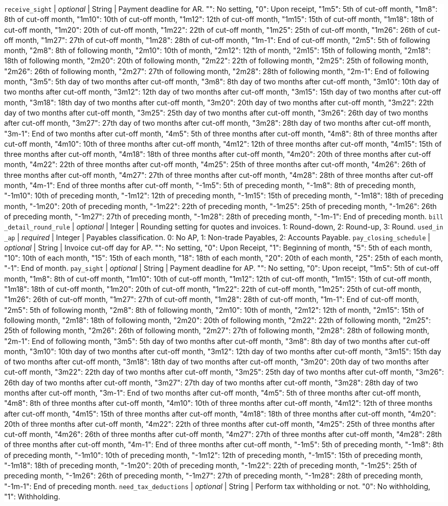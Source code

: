 `receive_sight` | *optional* | String | Payment deadline for AR. "": No setting, "0": Upon receipt, "1m5": 5th of cut-off month, "1m8": 8th of cut-off month, "1m10": 10th of cut-off month, "1m12": 12th of cut-off month, "1m15": 15th of cut-off month, "1m18": 18th of cut-off month, "1m20": 20th of cut-off month, "1m22": 22th of cut-off month, "1m25": 25th of cut-off month, "1m26": 26th of cut-off month, "1m27": 27th of cut-off month, "1m28": 28th of cut-off month, "1m-1": End of cut-off month, "2m5": 5th of following month, "2m8": 8th of following month, "2m10": 10th of month, "2m12": 12th of month, "2m15": 15th of following month, "2m18": 18th of following month, "2m20": 20th of following month, "2m22": 22th of following month, "2m25": 25th of following month, "2m26": 26th of following month, "2m27": 27th of following month, "2m28": 28th of following month, "2m-1": End of following month, "3m5": 5th day of two months after cut-off month, "3m8": 8th day of two months after cut-off month, "3m10": 10th day of two months after cut-off month, "3m12": 12th day of two months after cut-off month, "3m15": 15th day of two months after cut-off month, "3m18": 18th day of two months after cut-off month, "3m20": 20th day of two months after cut-off month, "3m22": 22th day of two months after cut-off month, "3m25": 25th day of two months after cut-off month, "3m26": 26th day of two months after cut-off month, "3m27": 27th day of two months after cut-off month, "3m28": 28th day of two months after cut-off month, "3m-1": End of two months after cut-off month, "4m5": 5th of three months after cut-off month, "4m8": 8th of three months after cut-off month, "4m10": 10th of three months after cut-off month, "4m12": 12th of three months after cut-off month, "4m15": 15th of three months after cut-off month, "4m18": 18th of three months after cut-off month, "4m20": 20th of three months after cut-off month, "4m22": 22th of three months after cut-off month, "4m25": 25th of three months after cut-off month, "4m26": 26th of three months after cut-off month, "4m27": 27th of three months after cut-off month, "4m28": 28th of three months after cut-off month, "4m-1": End of three months after cut-off month, "-1m5": 5th of preceding month, "-1m8": 8th of preceding month, "-1m10": 10th of preceding month, "-1m12": 12th of preceding month, "-1m15": 15th of preceding month, "-1m18": 18th of preceding month, "-1m20": 20th of preceding month, "-1m22": 22th of preceding month, "-1m25": 25th of preceding month, "-1m26": 26th of preceding month, "-1m27": 27th of preceding month, "-1m28": 28th of preceding month, "-1m-1": End of preceding month.
`bill_detail_round_rule` | *optional* | Integer | Rounding setting for quotes and invoices. 1: Round-down, 2: Round-up, 3: Round.
`used_in_ap` | *required* | Integer | Payables classification. 0: No AP, 1: Non-trade Payables, 2: Accounts Payable.
`pay_closing_schedule` | *optional* | String | Invoice cut-off day for AP. "": No setting, "0": Upon Receipt, "1": Beginning of month, "5": 5th of each month, "10": 10th of each month, "15": 15th of each month, "18": 18th of each month, "20": 20th of each month, "25": 25th of each month, "-1": End of month.
`pay_sight` | *optional* | String | Payment deadline for AP. "": No setting, "0": Upon receipt, "1m5": 5th of cut-off month, "1m8": 8th of cut-off month, "1m10": 10th of cut-off month, "1m12": 12th of cut-off month, "1m15": 15th of cut-off month, "1m18": 18th of cut-off month, "1m20": 20th of cut-off month, "1m22": 22th of cut-off month, "1m25": 25th of cut-off month, "1m26": 26th of cut-off month, "1m27": 27th of cut-off month, "1m28": 28th of cut-off month, "1m-1": End of cut-off month, "2m5": 5th of following month, "2m8": 8th of following month, "2m10": 10th of month, "2m12": 12th of month, "2m15": 15th of following month, "2m18": 18th of following month, "2m20": 20th of following month, "2m22": 22th of following month, "2m25": 25th of following month, "2m26": 26th of following month, "2m27": 27th of following month, "2m28": 28th of following month, "2m-1": End of following month, "3m5": 5th day of two months after cut-off month, "3m8": 8th day of two months after cut-off month, "3m10": 10th day of two months after cut-off month, "3m12": 12th day of two months after cut-off month, "3m15": 15th day of two months after cut-off month, "3m18": 18th day of two months after cut-off month, "3m20": 20th day of two months after cut-off month, "3m22": 22th day of two months after cut-off month, "3m25": 25th day of two months after cut-off month, "3m26": 26th day of two months after cut-off month, "3m27": 27th day of two months after cut-off month, "3m28": 28th day of two months after cut-off month, "3m-1": End of two months after cut-off month, "4m5": 5th of three months after cut-off month, "4m8": 8th of three months after cut-off month, "4m10": 10th of three months after cut-off month, "4m12": 12th of three months after cut-off month, "4m15": 15th of three months after cut-off month, "4m18": 18th of three months after cut-off month, "4m20": 20th of three months after cut-off month, "4m22": 22th of three months after cut-off month, "4m25": 25th of three months after cut-off month, "4m26": 26th of three months after cut-off month, "4m27": 27th of three months after cut-off month, "4m28": 28th of three months after cut-off month, "4m-1": End of three months after cut-off month, "-1m5": 5th of preceding month, "-1m8": 8th of preceding month, "-1m10": 10th of preceding month, "-1m12": 12th of preceding month, "-1m15": 15th of preceding month, "-1m18": 18th of preceding month, "-1m20": 20th of preceding month, "-1m22": 22th of preceding month, "-1m25": 25th of preceding month, "-1m26": 26th of preceding month, "-1m27": 27th of preceding month, "-1m28": 28th of preceding month, "-1m-1": End of preceding month.
`need_tax_deductions` | *optional* | String | Perform tax withholding or not. "0": No withholding, "1": Withholding.
